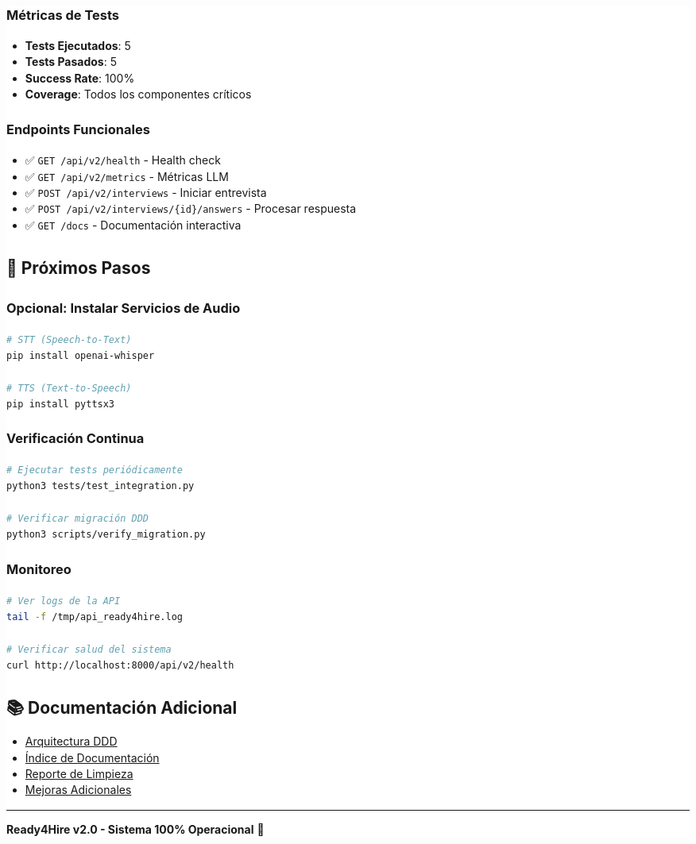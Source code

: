 ### Métricas de Tests
- **Tests Ejecutados**: 5
- **Tests Pasados**: 5
- **Success Rate**: 100%
- **Coverage**: Todos los componentes críticos

### Endpoints Funcionales
- ✅ `GET /api/v2/health` - Health check
- ✅ `GET /api/v2/metrics` - Métricas LLM
- ✅ `POST /api/v2/interviews` - Iniciar entrevista
- ✅ `POST /api/v2/interviews/{id}/answers` - Procesar respuesta
- ✅ `GET /docs` - Documentación interactiva

## 🎯 Próximos Pasos

### Opcional: Instalar Servicios de Audio
```bash
# STT (Speech-to-Text)
pip install openai-whisper

# TTS (Text-to-Speech)
pip install pyttsx3
```

### Verificación Continua
```bash
# Ejecutar tests periódicamente
python3 tests/test_integration.py

# Verificar migración DDD
python3 scripts/verify_migration.py
```

### Monitoreo
```bash
# Ver logs de la API
tail -f /tmp/api_ready4hire.log

# Verificar salud del sistema
curl http://localhost:8000/api/v2/health
```

## 📚 Documentación Adicional

- [Arquitectura DDD](./ARCHITECTURE.md)
- [Índice de Documentación](./INDEX.md)
- [Reporte de Limpieza](./CLEANUP_REPORT.md)
- [Mejoras Adicionales](./ADDITIONAL_IMPROVEMENTS.md)

---

**Ready4Hire v2.0 - Sistema 100% Operacional** 🎉
